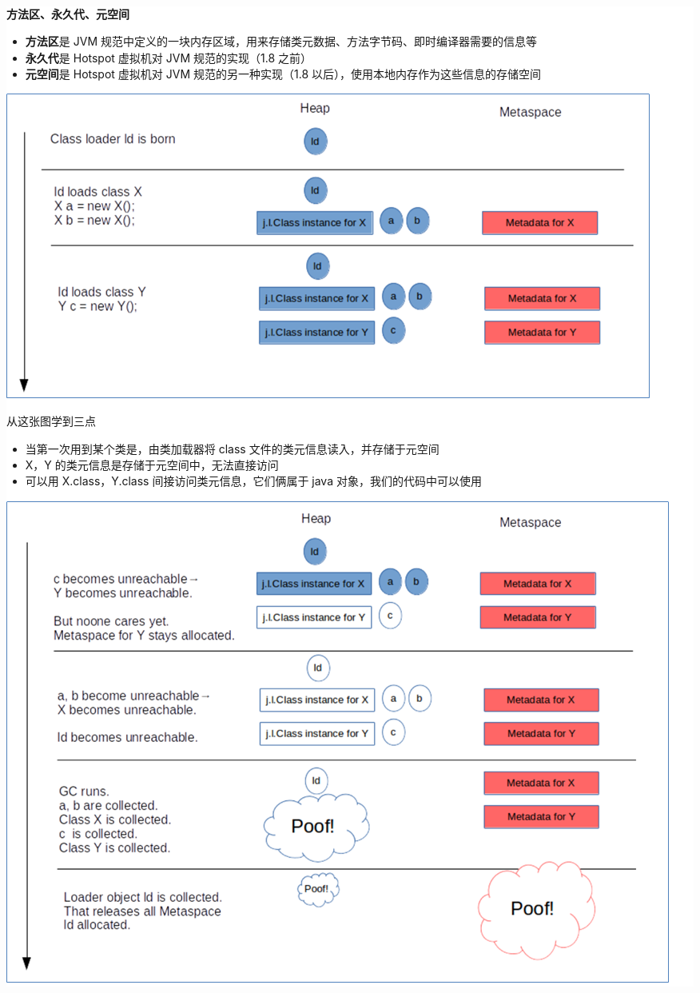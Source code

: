 **方法区、永久代、元空间**

* **方法区**是 JVM 规范中定义的一块内存区域，用来存储类元数据、方法字节码、即时编译器需要的信息等
* **永久代**是 Hotspot 虚拟机对 JVM 规范的实现（1.8 之前）
* **元空间**是 Hotspot 虚拟机对 JVM 规范的另一种实现（1.8 以后），使用本地内存作为这些信息的存储空间

![image-20210831170457337](img/day03/image-20210831170457337.png)

从这张图学到三点

* 当第一次用到某个类是，由类加载器将 class 文件的类元信息读入，并存储于元空间
* X，Y 的类元信息是存储于元空间中，无法直接访问
* 可以用 X.class，Y.class 间接访问类元信息，它们俩属于 java 对象，我们的代码中可以使用

![image-20210831170512418](img/day03/image-20210831170512418.png)
